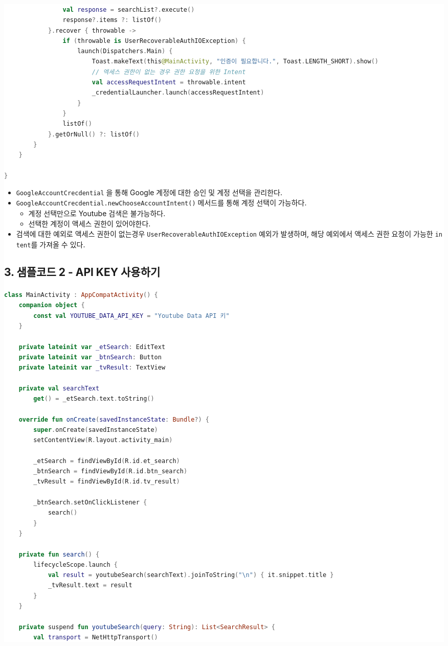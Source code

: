 ```kotlin
                val response = searchList?.execute()
                response?.items ?: listOf()
            }.recover { throwable ->
                if (throwable is UserRecoverableAuthIOException) {
                    launch(Dispatchers.Main) {
                        Toast.makeText(this@MainActivity, "인증이 필요합니다.", Toast.LENGTH_SHORT).show()
                        // 엑세스 권한이 없는 경우 권한 요청을 위한 Intent
                        val accessRequestIntent = throwable.intent
                        _credentialLauncher.launch(accessRequestIntent)
                    }
                }
                listOf()
            }.getOrNull() ?: listOf()
        }
    }

}
```

- `GoogleAccountCrecdential` 을 통해 Google 계정에 대한 승인 및 계정 선택을 관리한다.
- `GoogleAccountCrecdential.newChooseAccountIntent()` 메서드를 통해 계정 선택이 가능하다.
    - 계정 선택만으로 Youtube 검색은 불가능하다.
    - 선택한 계정이 액세스 권한이 있어야한다.
- 검색에 대한 예외로 액세스 권한이 없는경우 `UserRecoverableAuthIOException` 예외가 발생하며, 해당 예외에서 액세스 권한 요청이 가능한 `intent`를 가져올 수 있다.

## 3. 샘플코드 2 - API KEY 사용하기

```kotlin
class MainActivity : AppCompatActivity() {
    companion object {
        const val YOUTUBE_DATA_API_KEY = "Youtube Data API 키"
    }

    private lateinit var _etSearch: EditText
    private lateinit var _btnSearch: Button
    private lateinit var _tvResult: TextView

    private val searchText
        get() = _etSearch.text.toString()

    override fun onCreate(savedInstanceState: Bundle?) {
        super.onCreate(savedInstanceState)
        setContentView(R.layout.activity_main)

        _etSearch = findViewById(R.id.et_search)
        _btnSearch = findViewById(R.id.btn_search)
        _tvResult = findViewById(R.id.tv_result)

        _btnSearch.setOnClickListener {
            search()
        }
    }

    private fun search() {
        lifecycleScope.launch {
            val result = youtubeSearch(searchText).joinToString("\n") { it.snippet.title }
            _tvResult.text = result
        }
    }

    private suspend fun youtubeSearch(query: String): List<SearchResult> {
        val transport = NetHttpTransport()
```